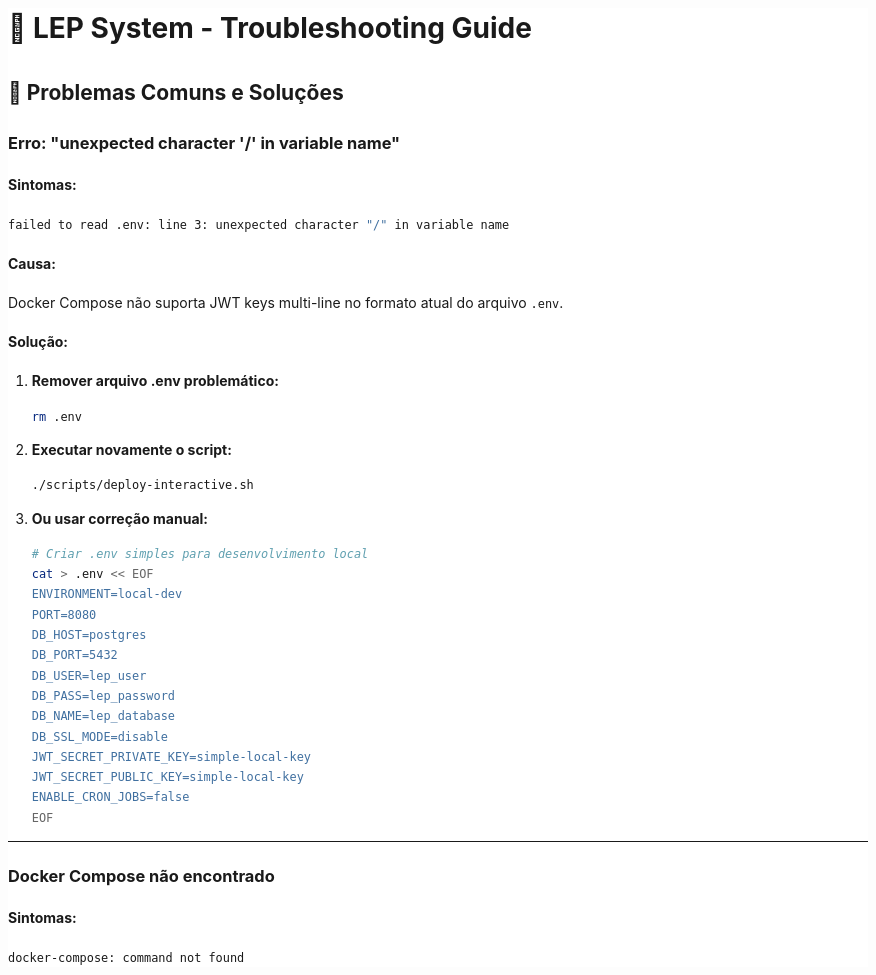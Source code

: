 # 🔧 LEP System - Troubleshooting Guide

## 🚨 Problemas Comuns e Soluções

### **Erro: "unexpected character '/' in variable name"**

#### **Sintomas:**
```bash
failed to read .env: line 3: unexpected character "/" in variable name
```

#### **Causa:**
Docker Compose não suporta JWT keys multi-line no formato atual do arquivo `.env`.

#### **Solução:**
1. **Remover arquivo .env problemático:**
   ```bash
   rm .env
   ```

2. **Executar novamente o script:**
   ```bash
   ./scripts/deploy-interactive.sh
   ```

3. **Ou usar correção manual:**
   ```bash
   # Criar .env simples para desenvolvimento local
   cat > .env << EOF
   ENVIRONMENT=local-dev
   PORT=8080
   DB_HOST=postgres
   DB_PORT=5432
   DB_USER=lep_user
   DB_PASS=lep_password
   DB_NAME=lep_database
   DB_SSL_MODE=disable
   JWT_SECRET_PRIVATE_KEY=simple-local-key
   JWT_SECRET_PUBLIC_KEY=simple-local-key
   ENABLE_CRON_JOBS=false
   EOF
   ```

---

### **Docker Compose não encontrado**

#### **Sintomas:**
```bash
docker-compose: command not found
```
